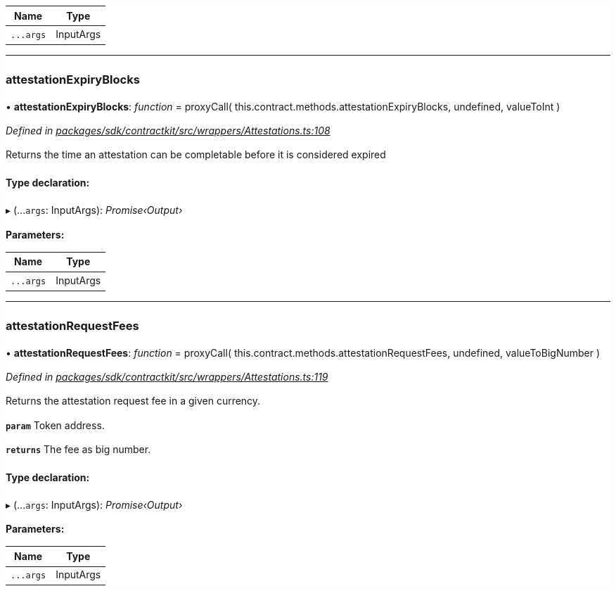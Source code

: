 Name | Type |
------ | ------ |
`...args` | InputArgs |

___

###  attestationExpiryBlocks

• **attestationExpiryBlocks**: *function* = proxyCall(
    this.contract.methods.attestationExpiryBlocks,
    undefined,
    valueToInt
  )

*Defined in [packages/sdk/contractkit/src/wrappers/Attestations.ts:108](https://github.com/celo-org/celo-monorepo/blob/master/packages/sdk/contractkit/src/wrappers/Attestations.ts#L108)*

 Returns the time an attestation can be completable before it is considered expired

#### Type declaration:

▸ (...`args`: InputArgs): *Promise‹Output›*

**Parameters:**

Name | Type |
------ | ------ |
`...args` | InputArgs |

___

###  attestationRequestFees

• **attestationRequestFees**: *function* = proxyCall(
    this.contract.methods.attestationRequestFees,
    undefined,
    valueToBigNumber
  )

*Defined in [packages/sdk/contractkit/src/wrappers/Attestations.ts:119](https://github.com/celo-org/celo-monorepo/blob/master/packages/sdk/contractkit/src/wrappers/Attestations.ts#L119)*

Returns the attestation request fee in a given currency.

**`param`** Token address.

**`returns`** The fee as big number.

#### Type declaration:

▸ (...`args`: InputArgs): *Promise‹Output›*

**Parameters:**

Name | Type |
------ | ------ |
`...args` | InputArgs |
